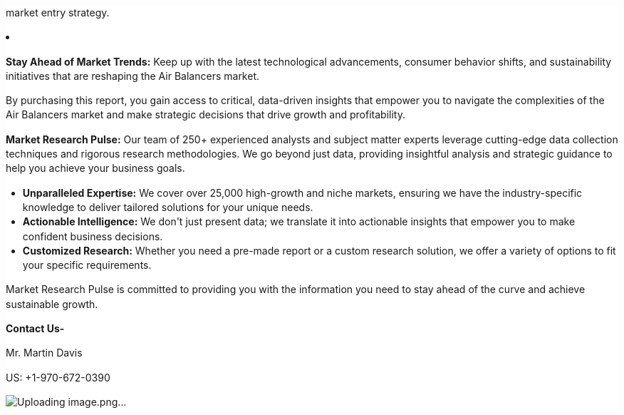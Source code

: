 market entry strategy.</p></li><li><p><strong>Stay Ahead of Market Trends:</strong> Keep up with the latest technological advancements, consumer behavior shifts, and sustainability initiatives that are reshaping the Air Balancers market.</p></li></ol><p>By purchasing this report, you gain access to critical, data-driven insights that empower you to navigate the complexities of the Air Balancers market and make strategic decisions that drive growth and profitability.</p><p><strong>Market Research Pulse:</strong>&nbsp;Our team of 250+ experienced analysts and subject matter experts leverage cutting-edge data collection techniques and rigorous research methodologies. We go beyond just data, providing insightful analysis and strategic guidance to help you achieve your business goals.</p><ul><li><strong>Unparalleled Expertise:</strong>&nbsp;We cover over 25,000 high-growth and niche markets, ensuring we have the industry-specific knowledge to deliver tailored solutions for your unique needs.</li><li><strong>Actionable Intelligence:</strong>&nbsp;We don't just present data; we translate it into actionable insights that empower you to make confident business decisions.</li><li><strong>Customized Research:</strong>&nbsp;Whether you need a pre-made report or a custom research solution, we offer a variety of options to fit your specific requirements.</li></ul><p>Market Research Pulse is committed to providing you with the information you need to stay ahead of the curve and achieve sustainable growth.</p><p><strong>Contact Us-</strong></p><p>Mr. Martin Davis</p><p>US: +1-970-672-0390</p>
![Uploading image.png…]()
